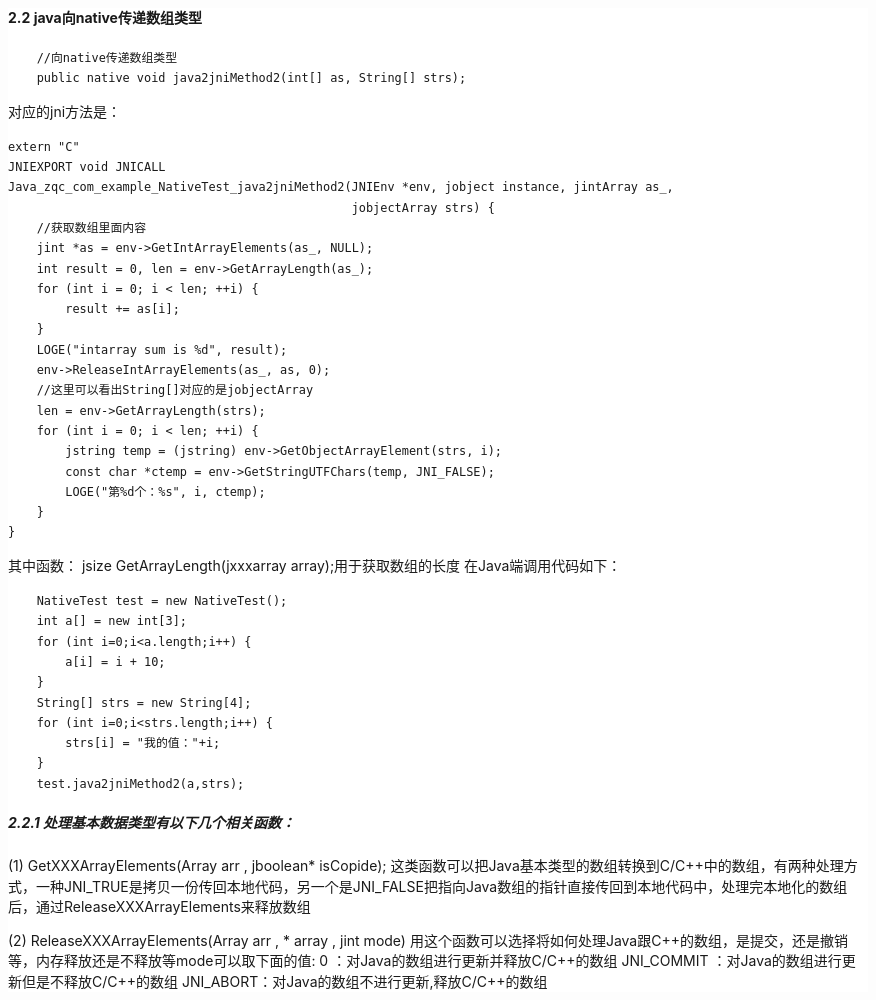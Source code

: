 
#### 2.2 java向native传递数组类型
```
    //向native传递数组类型
    public native void java2jniMethod2(int[] as, String[] strs);
```
对应的jni方法是：
```
extern "C"
JNIEXPORT void JNICALL
Java_zqc_com_example_NativeTest_java2jniMethod2(JNIEnv *env, jobject instance, jintArray as_,
                                                jobjectArray strs) {
    //获取数组里面内容
    jint *as = env->GetIntArrayElements(as_, NULL);
    int result = 0, len = env->GetArrayLength(as_);
    for (int i = 0; i < len; ++i) {
        result += as[i];
    }
    LOGE("intarray sum is %d", result);
    env->ReleaseIntArrayElements(as_, as, 0);
    //这里可以看出String[]对应的是jobjectArray
    len = env->GetArrayLength(strs);
    for (int i = 0; i < len; ++i) {
        jstring temp = (jstring) env->GetObjectArrayElement(strs, i);
        const char *ctemp = env->GetStringUTFChars(temp, JNI_FALSE);
        LOGE("第%d个：%s", i, ctemp);
    }
}
```
其中函数： jsize GetArrayLength(jxxxarray array);用于获取数组的长度
在Java端调用代码如下：
```
    NativeTest test = new NativeTest();
    int a[] = new int[3];
    for (int i=0;i<a.length;i++) {
        a[i] = i + 10;
    }
    String[] strs = new String[4];
    for (int i=0;i<strs.length;i++) {
        strs[i] = "我的值："+i;
    }
    test.java2jniMethod2(a,strs);
```
##### 2.2.1 处理基本数据类型有以下几个相关函数：
(1) GetXXXArrayElements(Array arr , jboolean* isCopide);
这类函数可以把Java基本类型的数组转换到C/C++中的数组，有两种处理方式，一种JNI\_TRUE是拷贝一份传回本地代码，另一个是JNI\_FALSE把指向Java数组的指针直接传回到本地代码中，处理完本地化的数组后，通过ReleaseXXXArrayElements来释放数组

(2) ReleaseXXXArrayElements(Array arr , * array , jint mode)
用这个函数可以选择将如何处理Java跟C++的数组，是提交，还是撤销等，内存释放还是不释放等mode可以取下面的值:
0 ：对Java的数组进行更新并释放C/C++的数组
JNI_COMMIT ：对Java的数组进行更新但是不释放C/C++的数组
JNI_ABORT：对Java的数组不进行更新,释放C/C++的数组
